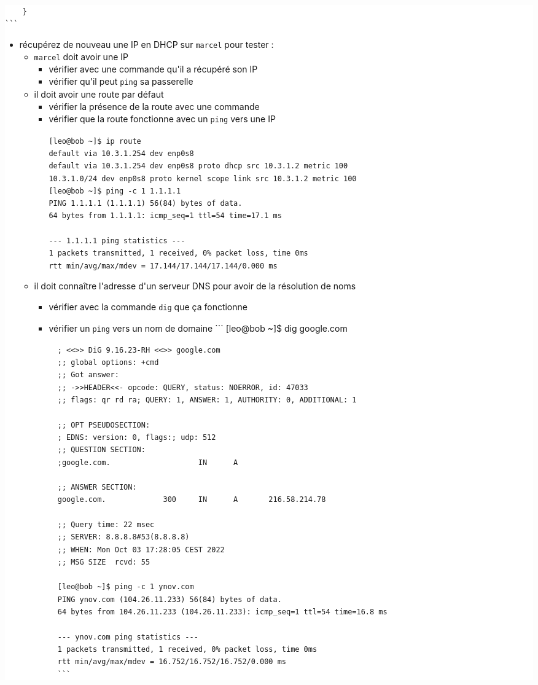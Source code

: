         }
    ```
    
- récupérez de nouveau une IP en DHCP sur `marcel` pour tester :
  - `marcel` doit avoir une IP
    - vérifier avec une commande qu'il a récupéré son IP
    - vérifier qu'il peut `ping` sa passerelle
  - il doit avoir une route par défaut
    - vérifier la présence de la route avec une commande
    - vérifier que la route fonctionne avec un `ping` vers une IP
        ```
        [leo@bob ~]$ ip route
        default via 10.3.1.254 dev enp0s8
        default via 10.3.1.254 dev enp0s8 proto dhcp src 10.3.1.2 metric 100
        10.3.1.0/24 dev enp0s8 proto kernel scope link src 10.3.1.2 metric 100
        [leo@bob ~]$ ping -c 1 1.1.1.1
        PING 1.1.1.1 (1.1.1.1) 56(84) bytes of data.
        64 bytes from 1.1.1.1: icmp_seq=1 ttl=54 time=17.1 ms

        --- 1.1.1.1 ping statistics ---
        1 packets transmitted, 1 received, 0% packet loss, time 0ms
        rtt min/avg/max/mdev = 17.144/17.144/17.144/0.000 ms
        ```
  - il doit connaître l'adresse d'un serveur DNS pour avoir de la résolution de noms
    - vérifier avec la commande `dig` que ça fonctionne
    - vérifier un `ping` vers un nom de domaine
            ```
            [leo@bob ~]$ dig google.com

            ; <<>> DiG 9.16.23-RH <<>> google.com
            ;; global options: +cmd
            ;; Got answer:
            ;; ->>HEADER<<- opcode: QUERY, status: NOERROR, id: 47033
            ;; flags: qr rd ra; QUERY: 1, ANSWER: 1, AUTHORITY: 0, ADDITIONAL: 1

            ;; OPT PSEUDOSECTION:
            ; EDNS: version: 0, flags:; udp: 512
            ;; QUESTION SECTION:
            ;google.com.                    IN      A

            ;; ANSWER SECTION:
            google.com.             300     IN      A       216.58.214.78

            ;; Query time: 22 msec
            ;; SERVER: 8.8.8.8#53(8.8.8.8)
            ;; WHEN: Mon Oct 03 17:28:05 CEST 2022
            ;; MSG SIZE  rcvd: 55

            [leo@bob ~]$ ping -c 1 ynov.com
            PING ynov.com (104.26.11.233) 56(84) bytes of data.
            64 bytes from 104.26.11.233 (104.26.11.233): icmp_seq=1 ttl=54 time=16.8 ms

            --- ynov.com ping statistics ---
            1 packets transmitted, 1 received, 0% packet loss, time 0ms
            rtt min/avg/max/mdev = 16.752/16.752/16.752/0.000 ms
            ```
